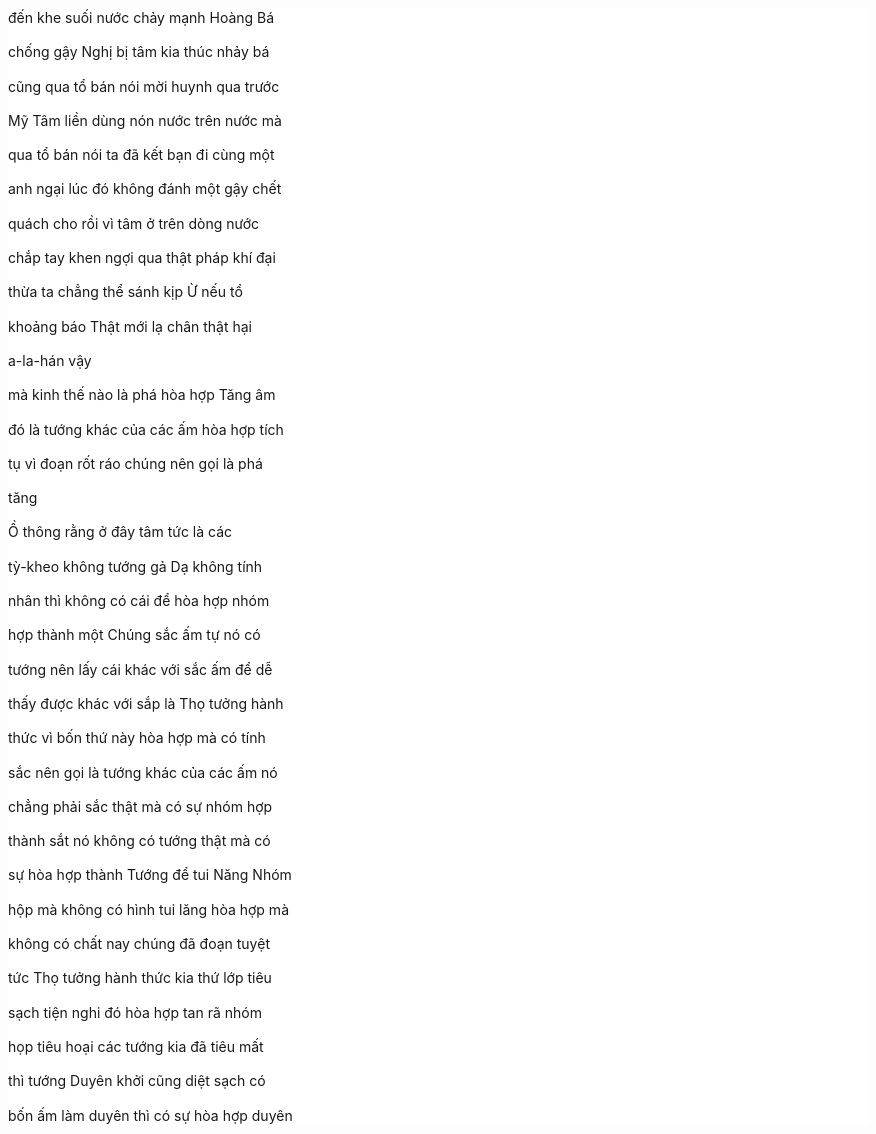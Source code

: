 đến khe suối nước chảy mạnh Hoàng Bá

chống gậy Nghị bị tâm kia thúc nhảy bá

cũng qua tổ bán nói mời huynh qua trước

Mỹ Tâm liền dùng nón nước trên nước mà

qua tổ bán nói ta đã kết bạn đi cùng một

anh ngại lúc đó không đánh một gậy chết

quách cho rồi vì tâm ở trên dòng nước

chắp tay khen ngợi qua thật pháp khí đại

thừa ta chẳng thể sánh kịp Ừ nếu tổ

khoảng báo Thật mới lạ chân thật hại

a-la-hán vậy

mà kinh thế nào là phá hòa hợp Tăng âm

đó là tướng khác của các ấm hòa hợp tích

tụ vì đoạn rốt ráo chúng nên gọi là phá

tăng

Ồ thông rằng ở đây tâm tức là các

tỳ-kheo không tướng gả Dạ không tính

nhân thì không có cái để hòa hợp nhóm

hợp thành một Chúng sắc ấm tự nó có

tướng nên lấy cái khác với sắc ấm để dễ

thấy được khác với sắp là Thọ tưởng hành

thức vì bốn thứ này hòa hợp mà có tính

sắc nên gọi là tướng khác của các ấm nó

chẳng phải sắc thật mà có sự nhóm hợp

thành sắt nó không có tướng thật mà có

sự hòa hợp thành Tướng để tui Năng Nhóm

hộp mà không có hình tui lăng hòa hợp mà

không có chất nay chúng đã đoạn tuyệt

tức Thọ tưởng hành thức kia thứ lớp tiêu

sạch tiện nghi đó hòa hợp tan rã nhóm

họp tiêu hoại các tướng kia đã tiêu mất

thì tướng Duyên khởi cũng diệt sạch có

bốn ấm làm duyên thì có sự hòa hợp duyên
